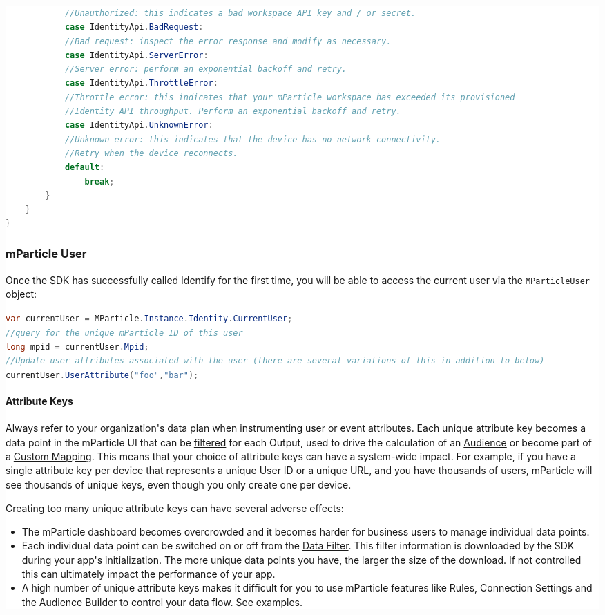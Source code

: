 ```csharp
            //Unauthorized: this indicates a bad workspace API key and / or secret.
            case IdentityApi.BadRequest:
            //Bad request: inspect the error response and modify as necessary.
            case IdentityApi.ServerError:
            //Server error: perform an exponential backoff and retry.
            case IdentityApi.ThrottleError:
            //Throttle error: this indicates that your mParticle workspace has exceeded its provisioned
            //Identity API throughput. Perform an exponential backoff and retry.
            case IdentityApi.UnknownError:
            //Unknown error: this indicates that the device has no network connectivity. 
            //Retry when the device reconnects.
            default:
                break;
        }
    }
}
```

### mParticle User

Once the SDK has successfully called Identify for the first time, you will be able to access the current user via the `MParticleUser` object:

```csharp
var currentUser = MParticle.Instance.Identity.CurrentUser;
//query for the unique mParticle ID of this user
long mpid = currentUser.Mpid;
//Update user attributes associated with the user (there are several variations of this in addition to below)
currentUser.UserAttribute("foo","bar");
```

#### Attribute Keys

Always refer to your organization's data plan when instrumenting user or event attributes. Each unique attribute key becomes a data point in the mParticle UI that can be [filtered](/guides/platform-guide/data-filter) for each Output, used to drive the calculation of an [Audience](/guides/platform-guide/audiences#specify-audience-criteria) or become part of a [Custom Mapping](/guides/platform-guide/connections#custom-mappings). This means that your choice of attribute keys can have a system-wide impact. For example, if you have a single attribute key per device that represents a unique User ID or a unique URL, and you have thousands of users, mParticle will see thousands of unique keys, even though you only create one per device.

Creating too many unique attribute keys can have several adverse effects:

* The mParticle dashboard becomes overcrowded and it becomes harder for business users to manage individual data points.
* Each individual data point can be switched on or off from the [Data Filter](/guides/platform-guide/data-filter). This filter information is downloaded by the SDK during your app's initialization. The more unique data points you have, the larger the size of the download. If not controlled this can ultimately impact the performance of your app.
* A high number of unique attribute keys makes it difficult for you to use mParticle features like Rules, Connection Settings and the Audience Builder to control your data flow. See examples.
